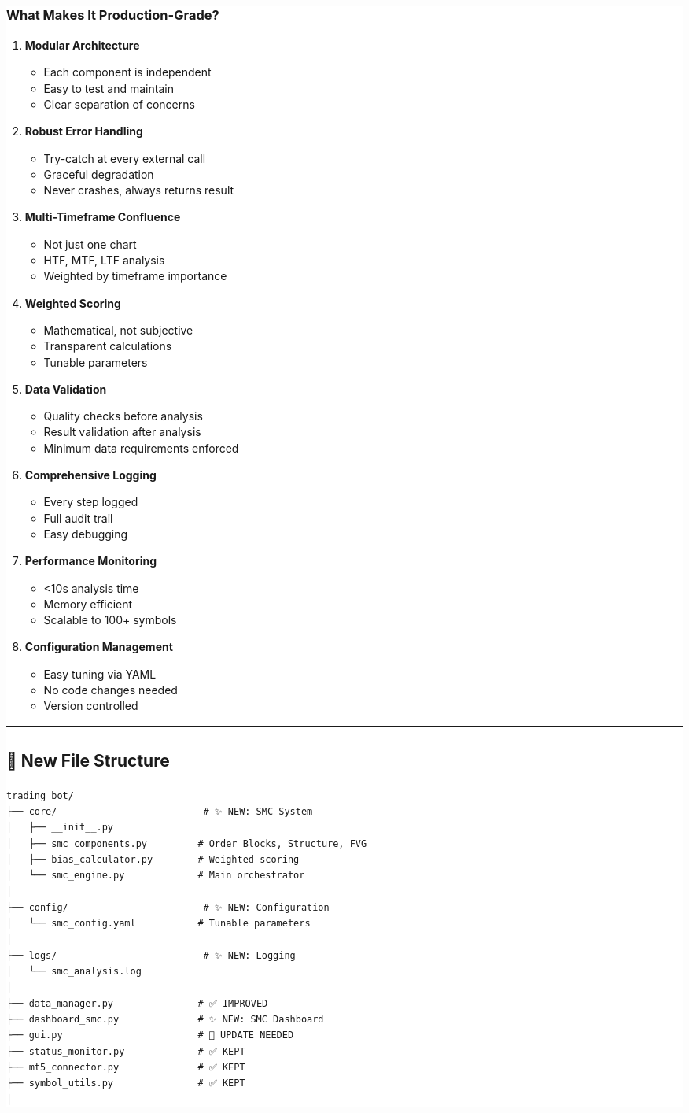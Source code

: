 ### What Makes It Production-Grade?

1. **Modular Architecture**
   - Each component is independent
   - Easy to test and maintain
   - Clear separation of concerns

2. **Robust Error Handling**
   - Try-catch at every external call
   - Graceful degradation
   - Never crashes, always returns result

3. **Multi-Timeframe Confluence**
   - Not just one chart
   - HTF, MTF, LTF analysis
   - Weighted by timeframe importance

4. **Weighted Scoring**
   - Mathematical, not subjective
   - Transparent calculations
   - Tunable parameters

5. **Data Validation**
   - Quality checks before analysis
   - Result validation after analysis
   - Minimum data requirements enforced

6. **Comprehensive Logging**
   - Every step logged
   - Full audit trail
   - Easy debugging

7. **Performance Monitoring**
   - <10s analysis time
   - Memory efficient
   - Scalable to 100+ symbols

8. **Configuration Management**
   - Easy tuning via YAML
   - No code changes needed
   - Version controlled

---

## 📁 New File Structure

```
trading_bot/
├── core/                          # ✨ NEW: SMC System
│   ├── __init__.py
│   ├── smc_components.py         # Order Blocks, Structure, FVG
│   ├── bias_calculator.py        # Weighted scoring
│   └── smc_engine.py             # Main orchestrator
│
├── config/                        # ✨ NEW: Configuration
│   └── smc_config.yaml           # Tunable parameters
│
├── logs/                          # ✨ NEW: Logging
│   └── smc_analysis.log
│
├── data_manager.py               # ✅ IMPROVED
├── dashboard_smc.py              # ✨ NEW: SMC Dashboard
├── gui.py                        # 🔄 UPDATE NEEDED
├── status_monitor.py             # ✅ KEPT
├── mt5_connector.py              # ✅ KEPT
├── symbol_utils.py               # ✅ KEPT
│
```